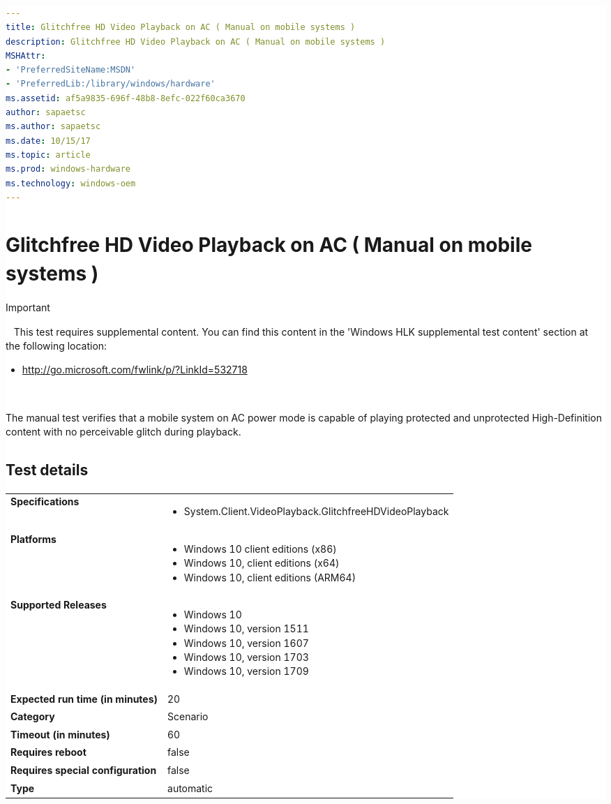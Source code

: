 ```yaml
---
title: Glitchfree HD Video Playback on AC ( Manual on mobile systems )
description: Glitchfree HD Video Playback on AC ( Manual on mobile systems )
MSHAttr:
- 'PreferredSiteName:MSDN'
- 'PreferredLib:/library/windows/hardware'
ms.assetid: af5a9835-696f-48b8-8efc-022f60ca3670
author: sapaetsc
ms.author: sapaetsc
ms.date: 10/15/17
ms.topic: article
ms.prod: windows-hardware
ms.technology: windows-oem
---
```


# <span id="p_hlk_test.f0ed5aa8-ef49-4fc9-99b6-753c857e4e2d"></span>Glitchfree HD Video Playback on AC ( Manual on mobile systems )

>[!IMPORTANT]
>  
This test requires supplemental content. You can find this content in the 'Windows HLK supplemental test content' section at the following location:

-   <http://go.microsoft.com/fwlink/p/?LinkId=532718>

 

The manual test verifies that a mobile system on AC power mode is capable of playing protected and unprotected High-Definition content with no perceivable glitch during playback.

## Test details
|||
|---|---|
| **Specifications**  | <ul><li>System.Client.VideoPlayback.GlitchfreeHDVideoPlayback</li></ul> |  
| **Platforms**   | <ul><li>Windows 10 client editions (x86)</li><li>Windows 10, client editions (x64)</li><li>Windows 10, client editions (ARM64)</li></ul> |
| **Supported Releases** | <ul><li>Windows 10</li><li>Windows 10, version 1511</li><li>Windows 10, version 1607</li><li>Windows 10, version 1703</li><li>Windows 10, version 1709</li></ul> |
|**Expected run time (in minutes)**| 20 |
|**Category**| Scenario |
|**Timeout (in minutes)**| 60 |
|**Requires reboot**| false |
|**Requires special configuration**| false |
|**Type**| automatic |
